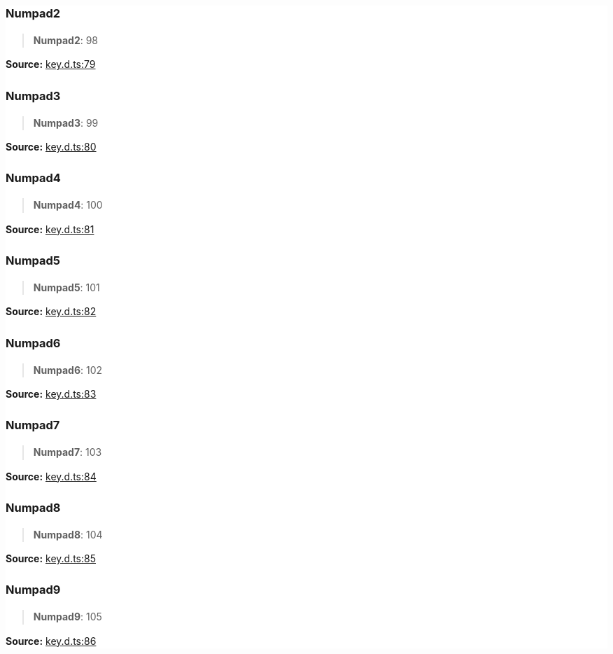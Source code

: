 ### Numpad2

> **Numpad2**: 98

**Source:** [key.d.ts:79](https://github.com/LatiteScripting/latitescripting.github.io/blob/a8bf81d/definitions/key.d.ts#L79)

### Numpad3

> **Numpad3**: 99

**Source:** [key.d.ts:80](https://github.com/LatiteScripting/latitescripting.github.io/blob/a8bf81d/definitions/key.d.ts#L80)

### Numpad4

> **Numpad4**: 100

**Source:** [key.d.ts:81](https://github.com/LatiteScripting/latitescripting.github.io/blob/a8bf81d/definitions/key.d.ts#L81)

### Numpad5

> **Numpad5**: 101

**Source:** [key.d.ts:82](https://github.com/LatiteScripting/latitescripting.github.io/blob/a8bf81d/definitions/key.d.ts#L82)

### Numpad6

> **Numpad6**: 102

**Source:** [key.d.ts:83](https://github.com/LatiteScripting/latitescripting.github.io/blob/a8bf81d/definitions/key.d.ts#L83)

### Numpad7

> **Numpad7**: 103

**Source:** [key.d.ts:84](https://github.com/LatiteScripting/latitescripting.github.io/blob/a8bf81d/definitions/key.d.ts#L84)

### Numpad8

> **Numpad8**: 104

**Source:** [key.d.ts:85](https://github.com/LatiteScripting/latitescripting.github.io/blob/a8bf81d/definitions/key.d.ts#L85)

### Numpad9

> **Numpad9**: 105

**Source:** [key.d.ts:86](https://github.com/LatiteScripting/latitescripting.github.io/blob/a8bf81d/definitions/key.d.ts#L86)
